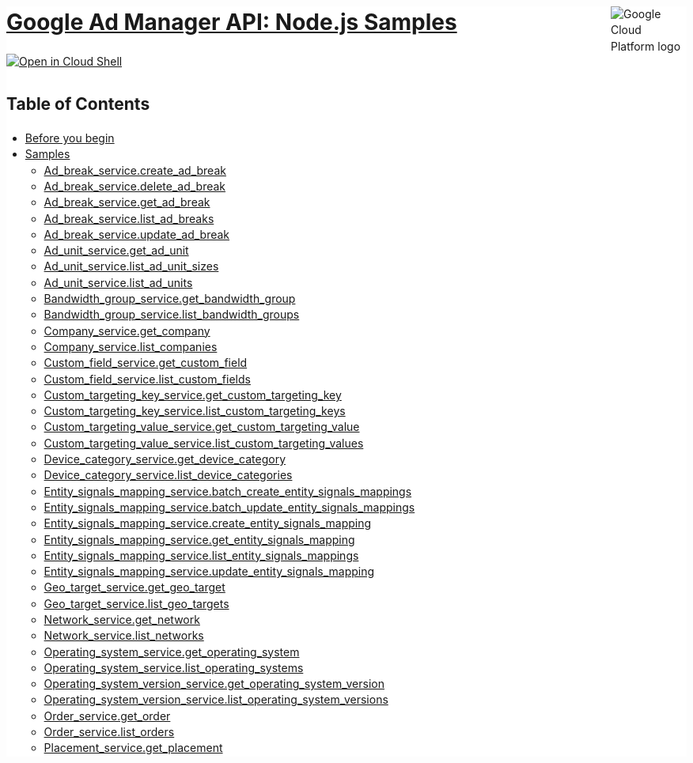 [//]: # "This README.md file is auto-generated, all changes to this file will be lost."
[//]: # "To regenerate it, use `python -m synthtool`."
<img src="https://avatars2.githubusercontent.com/u/2810941?v=3&s=96" alt="Google Cloud Platform logo" title="Google Cloud Platform" align="right" height="96" width="96"/>

# [Google Ad Manager API: Node.js Samples](https://github.com/googleapis/google-cloud-node)

[![Open in Cloud Shell][shell_img]][shell_link]



## Table of Contents

* [Before you begin](#before-you-begin)
* [Samples](#samples)
  * [Ad_break_service.create_ad_break](#ad_break_service.create_ad_break)
  * [Ad_break_service.delete_ad_break](#ad_break_service.delete_ad_break)
  * [Ad_break_service.get_ad_break](#ad_break_service.get_ad_break)
  * [Ad_break_service.list_ad_breaks](#ad_break_service.list_ad_breaks)
  * [Ad_break_service.update_ad_break](#ad_break_service.update_ad_break)
  * [Ad_unit_service.get_ad_unit](#ad_unit_service.get_ad_unit)
  * [Ad_unit_service.list_ad_unit_sizes](#ad_unit_service.list_ad_unit_sizes)
  * [Ad_unit_service.list_ad_units](#ad_unit_service.list_ad_units)
  * [Bandwidth_group_service.get_bandwidth_group](#bandwidth_group_service.get_bandwidth_group)
  * [Bandwidth_group_service.list_bandwidth_groups](#bandwidth_group_service.list_bandwidth_groups)
  * [Company_service.get_company](#company_service.get_company)
  * [Company_service.list_companies](#company_service.list_companies)
  * [Custom_field_service.get_custom_field](#custom_field_service.get_custom_field)
  * [Custom_field_service.list_custom_fields](#custom_field_service.list_custom_fields)
  * [Custom_targeting_key_service.get_custom_targeting_key](#custom_targeting_key_service.get_custom_targeting_key)
  * [Custom_targeting_key_service.list_custom_targeting_keys](#custom_targeting_key_service.list_custom_targeting_keys)
  * [Custom_targeting_value_service.get_custom_targeting_value](#custom_targeting_value_service.get_custom_targeting_value)
  * [Custom_targeting_value_service.list_custom_targeting_values](#custom_targeting_value_service.list_custom_targeting_values)
  * [Device_category_service.get_device_category](#device_category_service.get_device_category)
  * [Device_category_service.list_device_categories](#device_category_service.list_device_categories)
  * [Entity_signals_mapping_service.batch_create_entity_signals_mappings](#entity_signals_mapping_service.batch_create_entity_signals_mappings)
  * [Entity_signals_mapping_service.batch_update_entity_signals_mappings](#entity_signals_mapping_service.batch_update_entity_signals_mappings)
  * [Entity_signals_mapping_service.create_entity_signals_mapping](#entity_signals_mapping_service.create_entity_signals_mapping)
  * [Entity_signals_mapping_service.get_entity_signals_mapping](#entity_signals_mapping_service.get_entity_signals_mapping)
  * [Entity_signals_mapping_service.list_entity_signals_mappings](#entity_signals_mapping_service.list_entity_signals_mappings)
  * [Entity_signals_mapping_service.update_entity_signals_mapping](#entity_signals_mapping_service.update_entity_signals_mapping)
  * [Geo_target_service.get_geo_target](#geo_target_service.get_geo_target)
  * [Geo_target_service.list_geo_targets](#geo_target_service.list_geo_targets)
  * [Network_service.get_network](#network_service.get_network)
  * [Network_service.list_networks](#network_service.list_networks)
  * [Operating_system_service.get_operating_system](#operating_system_service.get_operating_system)
  * [Operating_system_service.list_operating_systems](#operating_system_service.list_operating_systems)
  * [Operating_system_version_service.get_operating_system_version](#operating_system_version_service.get_operating_system_version)
  * [Operating_system_version_service.list_operating_system_versions](#operating_system_version_service.list_operating_system_versions)
  * [Order_service.get_order](#order_service.get_order)
  * [Order_service.list_orders](#order_service.list_orders)
  * [Placement_service.get_placement](#placement_service.get_placement)

[shell_img]: https://gstatic.com/cloudssh/images/open-btn.png
[shell_link]: https://console.cloud.google.com/cloudshell/open?git_repo=https://github.com/googleapis/google-cloud-node&page=editor&open_in_editor=samples/README.md
[product-docs]: https://developers.google.com/ad-manager/api/beta
